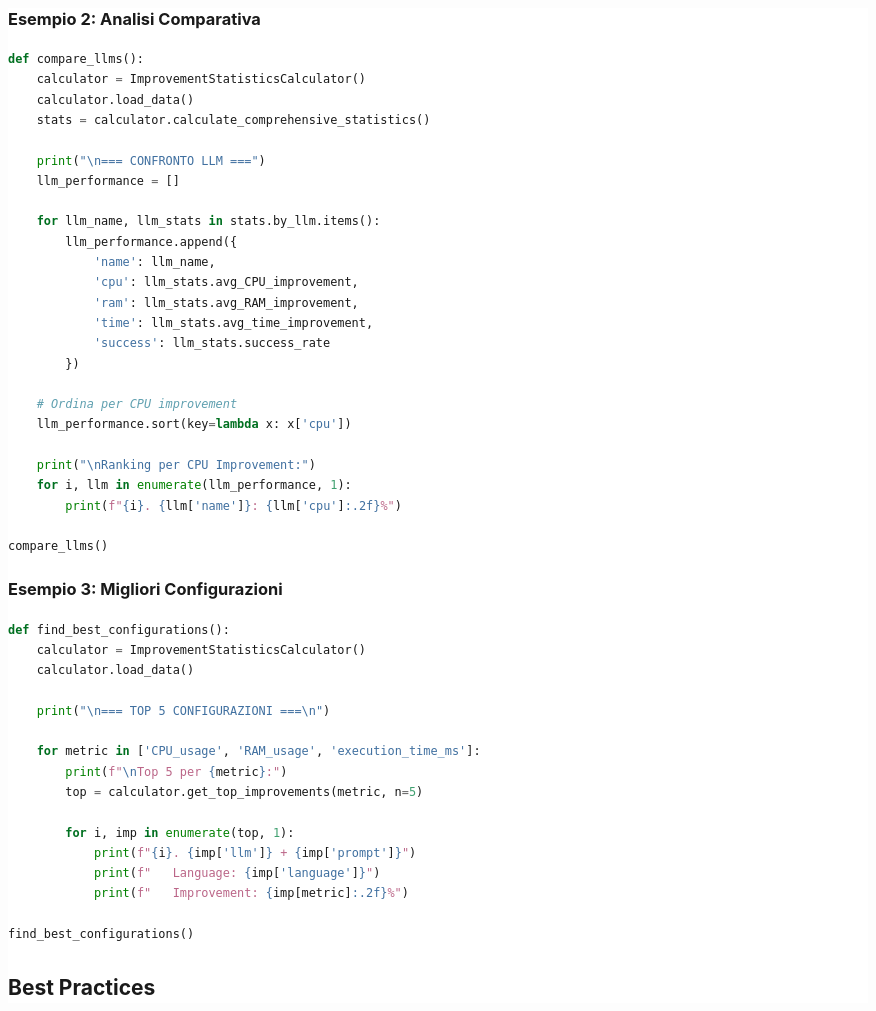 ### Esempio 2: Analisi Comparativa

```python
def compare_llms():
    calculator = ImprovementStatisticsCalculator()
    calculator.load_data()
    stats = calculator.calculate_comprehensive_statistics()

    print("\n=== CONFRONTO LLM ===")
    llm_performance = []

    for llm_name, llm_stats in stats.by_llm.items():
        llm_performance.append({
            'name': llm_name,
            'cpu': llm_stats.avg_CPU_improvement,
            'ram': llm_stats.avg_RAM_improvement,
            'time': llm_stats.avg_time_improvement,
            'success': llm_stats.success_rate
        })

    # Ordina per CPU improvement
    llm_performance.sort(key=lambda x: x['cpu'])

    print("\nRanking per CPU Improvement:")
    for i, llm in enumerate(llm_performance, 1):
        print(f"{i}. {llm['name']}: {llm['cpu']:.2f}%")

compare_llms()
```

### Esempio 3: Migliori Configurazioni

```python
def find_best_configurations():
    calculator = ImprovementStatisticsCalculator()
    calculator.load_data()

    print("\n=== TOP 5 CONFIGURAZIONI ===\n")

    for metric in ['CPU_usage', 'RAM_usage', 'execution_time_ms']:
        print(f"\nTop 5 per {metric}:")
        top = calculator.get_top_improvements(metric, n=5)

        for i, imp in enumerate(top, 1):
            print(f"{i}. {imp['llm']} + {imp['prompt']}")
            print(f"   Language: {imp['language']}")
            print(f"   Improvement: {imp[metric]:.2f}%")

find_best_configurations()
```

## Best Practices
